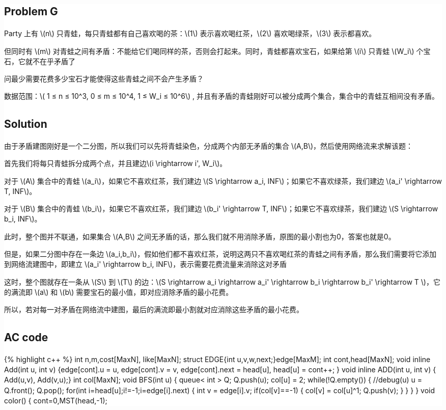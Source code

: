 
## Problem G

Party 上有 \\(n\\) 只青蛙，每只青蛙都有自己喜欢喝的茶：\\(1\\) 表示喜欢喝红茶，\\(2\\) 喜欢喝绿茶，\\(3\\) 表示都喜欢。<br>

但同时有 \\(m\\) 对青蛙之间有矛盾：不能给它们喝同样的茶，否则会打起来。同时，青蛙都喜欢宝石，如果给第 \\(i\\) 只青蛙 \\(W\_i\\) 个宝石，它就不在乎矛盾了<br>

问最少需要花费多少宝石才能使得这些青蛙之间不会产生矛盾？<br>    

数据范围：\\( 1 ≤ n ≤ 10^3, 0 ≤ m ≤ 10^4, 1 ≤ W\_i ≤ 10^6\\) , 并且有矛盾的青蛙刚好可以被分成两个集合，集合中的青蛙互相间没有矛盾。<br>

## Solution

由于矛盾建图刚好是一个二分图，所以我们可以先将青蛙染色，分成两个内部无矛盾的集合 \\(A,B\\)，然后使用网络流来求解该题：<br>   

首先我们将每只青蛙拆分成两个点，并且建边\\(i \\rightarrow i', W\_i\\)。<br>   

对于 \\(A\\) 集合中的青蛙 \\(a\_i\\)，如果它不喜欢红茶，我们建边 \\(S \\rightarrow a\_i, INF\\)；如果它不喜欢绿茶，我们建边 \\(a\_i' \\rightarrow T, INF\\)。<br>   

对于 \\(B\\) 集合中的青蛙 \\(b\_i\\)，如果它不喜欢红茶，我们建边 \\(b\_i' \\rightarrow T, INF\\)；如果它不喜欢绿茶，我们建边 \\(S \\rightarrow b\_i, INF\\)。<br>   

此时，整个图并不联通，如果集合 \\(A,B\\) 之间无矛盾的话，那么我们就不用消除矛盾，原图的最小割也为0，答案也就是0。 <br> 

但是，如果二分图中存在一条边 \\(a\_i,b\_i\\)，假如他们都不喜欢红茶，说明这两只不喜欢喝红茶的青蛙之间有矛盾，那么我们需要将它添加到网络流建图中，即建立 \\(a\_i' \\rightarrow b\_i, INF\\)，表示需要花费流量来消除这对矛盾<br>   

这时，整个图就存在一条从 \\(S\\) 到 \\(T\\) 的边：\\(S \\rightarrow a\_i \\rightarrow a\_i' \\rightarrow b\_i \\rightarrow b\_i' \\rightarrow T \\)，它的满流即 \\(a\\) 和 \\(b\\) 需要宝石的最小值，即对应消除矛盾的最小花费。<br> 

所以，若对每一对矛盾在网络流中建图，最后的满流即最小割就对应消除这些矛盾的最小花费。

## AC code

{% highlight c++ %}
int n,m,cost[MaxN], like[MaxN];
struct EDGE{int u,v,w,next;}edge[MaxM];
int cont,head[MaxN];
void inline Add(int u, int v) 
{edge[cont].u = u, edge[cont].v = v, edge[cont].next = head[u], head[u] = cont++; }
void inline ADD(int u, int v) { Add(u,v), Add(v,u);}
int col[MaxN];
void BFS(int u)
{
    queue< int > Q;
    Q.push(u);
    col[u] = 2;
    while(!Q.empty())
    {
        //debug(u)
        u = Q.front();
        Q.pop();
        for(int i=head[u];i!=-1;i=edge[i].next)
        {
            int v = edge[i].v;
            if(col[v]==-1)
            {
                col[v] = col[u]^1;
                Q.push(v);
            }
        }
    }
}
void color()
{
    cont=0,MST(head,-1);